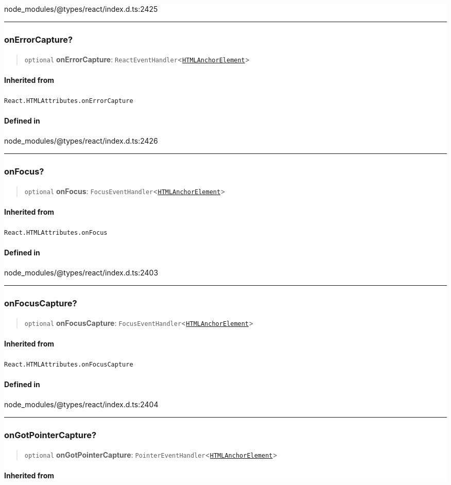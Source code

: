 node\_modules/@types/react/index.d.ts:2425

***

### onErrorCapture?

> `optional` **onErrorCapture**: `ReactEventHandler`\<[`HTMLAnchorElement`](https://developer.mozilla.org/docs/Web/API/HTMLAnchorElement)\>

#### Inherited from

`React.HTMLAttributes.onErrorCapture`

#### Defined in

node\_modules/@types/react/index.d.ts:2426

***

### onFocus?

> `optional` **onFocus**: `FocusEventHandler`\<[`HTMLAnchorElement`](https://developer.mozilla.org/docs/Web/API/HTMLAnchorElement)\>

#### Inherited from

`React.HTMLAttributes.onFocus`

#### Defined in

node\_modules/@types/react/index.d.ts:2403

***

### onFocusCapture?

> `optional` **onFocusCapture**: `FocusEventHandler`\<[`HTMLAnchorElement`](https://developer.mozilla.org/docs/Web/API/HTMLAnchorElement)\>

#### Inherited from

`React.HTMLAttributes.onFocusCapture`

#### Defined in

node\_modules/@types/react/index.d.ts:2404

***

### onGotPointerCapture?

> `optional` **onGotPointerCapture**: `PointerEventHandler`\<[`HTMLAnchorElement`](https://developer.mozilla.org/docs/Web/API/HTMLAnchorElement)\>

#### Inherited from
